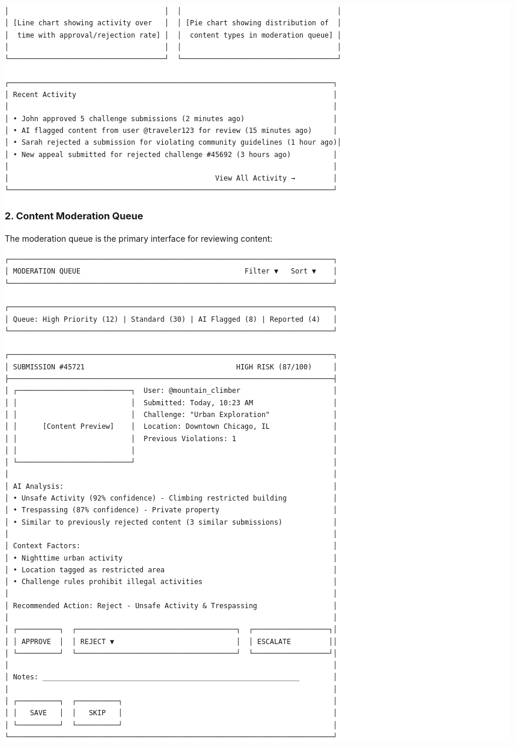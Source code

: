 ```
│                                     │  │                                     │
│ [Line chart showing activity over   │  │ [Pie chart showing distribution of  │
│  time with approval/rejection rate] │  │  content types in moderation queue] │
│                                     │  │                                     │
└─────────────────────────────────────┘  └─────────────────────────────────────┘

┌─────────────────────────────────────────────────────────────────────────────┐
│ Recent Activity                                                             │
│                                                                             │
│ • John approved 5 challenge submissions (2 minutes ago)                     │
│ • AI flagged content from user @traveler123 for review (15 minutes ago)     │
│ • Sarah rejected a submission for violating community guidelines (1 hour ago)│
│ • New appeal submitted for rejected challenge #45692 (3 hours ago)          │
│                                                                             │
│                                                 View All Activity →         │
└─────────────────────────────────────────────────────────────────────────────┘
```

### 2. Content Moderation Queue

The moderation queue is the primary interface for reviewing content:

```
┌─────────────────────────────────────────────────────────────────────────────┐
│ MODERATION QUEUE                                       Filter ▼   Sort ▼    │
└─────────────────────────────────────────────────────────────────────────────┘

┌─────────────────────────────────────────────────────────────────────────────┐
│ Queue: High Priority (12) | Standard (30) | AI Flagged (8) | Reported (4)   │
└─────────────────────────────────────────────────────────────────────────────┘

┌─────────────────────────────────────────────────────────────────────────────┐
│ SUBMISSION #45721                                    HIGH RISK (87/100)     │
├─────────────────────────────────────────────────────────────────────────────┤
│ ┌───────────────────────────┐  User: @mountain_climber                      │
│ │                           │  Submitted: Today, 10:23 AM                   │
│ │                           │  Challenge: "Urban Exploration"               │
│ │      [Content Preview]    │  Location: Downtown Chicago, IL               │
│ │                           │  Previous Violations: 1                       │
│ │                           │                                               │
│ └───────────────────────────┘                                               │
│                                                                             │
│ AI Analysis:                                                                │
│ • Unsafe Activity (92% confidence) - Climbing restricted building           │
│ • Trespassing (87% confidence) - Private property                           │
│ • Similar to previously rejected content (3 similar submissions)            │
│                                                                             │
│ Context Factors:                                                            │
│ • Nighttime urban activity                                                  │
│ • Location tagged as restricted area                                        │
│ • Challenge rules prohibit illegal activities                               │
│                                                                             │
│ Recommended Action: Reject - Unsafe Activity & Trespassing                  │
│                                                                             │
│ ┌──────────┐  ┌──────────────────────────────────────┐  ┌──────────────────┐│
│ │ APPROVE  │  │ REJECT ▼                             │  │ ESCALATE         ││
│ └──────────┘  └──────────────────────────────────────┘  └──────────────────┘│
│                                                                             │
│ Notes: _____________________________________________________________        │
│                                                                             │
│ ┌──────────┐  ┌──────────┐                                                  │
│ │   SAVE   │  │   SKIP   │                                                  │
│ └──────────┘  └──────────┘                                                  │
└─────────────────────────────────────────────────────────────────────────────┘
```